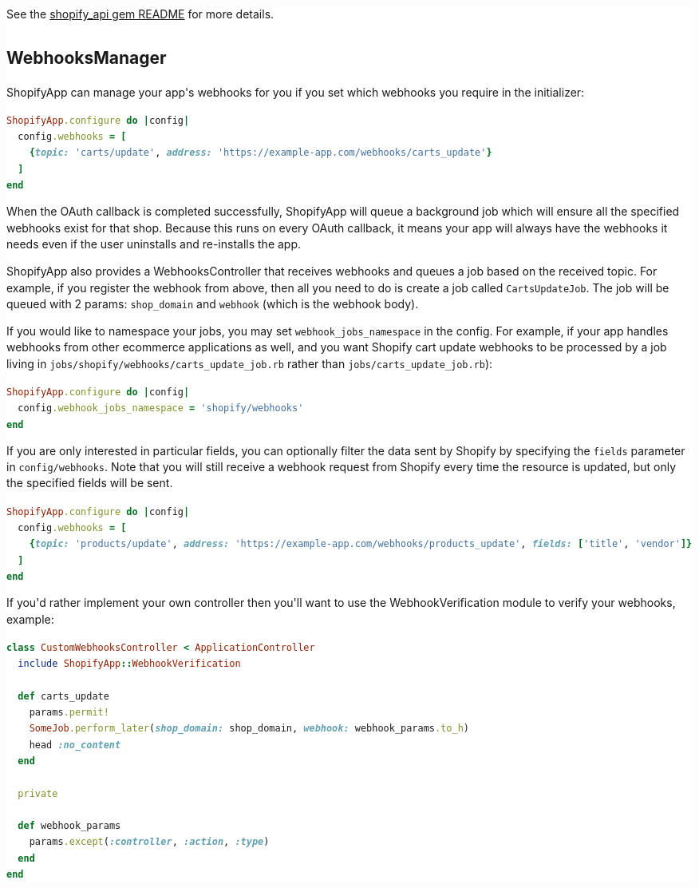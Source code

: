 See the [shopify_api gem README](https://github.com/Shopify/shopify_api/) for more details.

WebhooksManager
---------------

ShopifyApp can manage your app's webhooks for you if you set which webhooks you require in the initializer:

```ruby
ShopifyApp.configure do |config|
  config.webhooks = [
    {topic: 'carts/update', address: 'https://example-app.com/webhooks/carts_update'}
  ]
end
```

When the OAuth callback is completed successfully, ShopifyApp will queue a background job which will ensure all the specified webhooks exist for that shop. Because this runs on every OAuth callback, it means your app will always have the webhooks it needs even if the user uninstalls and re-installs the app.

ShopifyApp also provides a WebhooksController that receives webhooks and queues a job based on the received topic. For example, if you register the webhook from above, then all you need to do is create a job called `CartsUpdateJob`. The job will be queued with 2 params: `shop_domain` and `webhook` (which is the webhook body).

If you would like to namespace your jobs, you may set `webhook_jobs_namespace` in the config. For example, if your app handles webhooks from other ecommerce applications as well, and you want Shopify cart update webhooks to be processed by a job living in `jobs/shopify/webhooks/carts_update_job.rb` rather than `jobs/carts_update_job.rb`):

```ruby
ShopifyApp.configure do |config|
  config.webhook_jobs_namespace = 'shopify/webhooks'
end
```

If you are only interested in particular fields, you can optionally filter the data sent by Shopify by specifying the `fields` parameter in `config/webhooks`. Note that you will still receive a webhook request from Shopify every time the resource is updated, but only the specified fields will be sent.

```ruby
ShopifyApp.configure do |config|
  config.webhooks = [
    {topic: 'products/update', address: 'https://example-app.com/webhooks/products_update', fields: ['title', 'vendor']}
  ]
end
```

If you'd rather implement your own controller then you'll want to use the WebhookVerification module to verify your webhooks, example:

```ruby
class CustomWebhooksController < ApplicationController
  include ShopifyApp::WebhookVerification

  def carts_update
    params.permit!
    SomeJob.perform_later(shop_domain: shop_domain, webhook: webhook_params.to_h)
    head :no_content
  end

  private

  def webhook_params
    params.except(:controller, :action, :type)
  end
end
```

[gem]: https://img.shields.io/gem/v/shopify_app.svg
[gem_url]: https://rubygems.org/gems/shopify_app